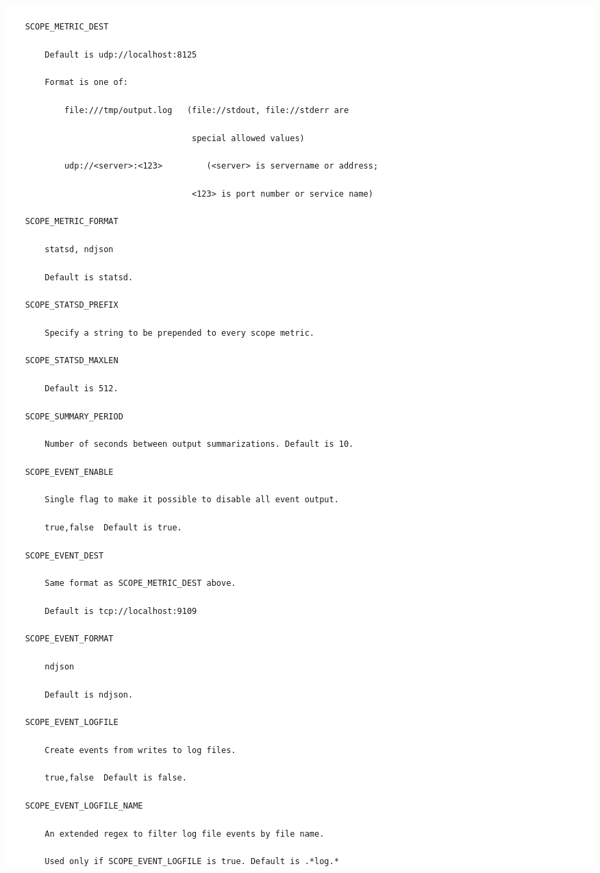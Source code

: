 ```

    SCOPE_METRIC_DEST

        Default is udp://localhost:8125

        Format is one of:

            file:///tmp/output.log   (file://stdout, file://stderr are

                                      special allowed values)

            udp://<server>:<123>         (<server> is servername or address;

                                      <123> is port number or service name)

    SCOPE_METRIC_FORMAT

        statsd, ndjson

        Default is statsd.

    SCOPE_STATSD_PREFIX

        Specify a string to be prepended to every scope metric.

    SCOPE_STATSD_MAXLEN

        Default is 512.

    SCOPE_SUMMARY_PERIOD

        Number of seconds between output summarizations. Default is 10.

    SCOPE_EVENT_ENABLE

        Single flag to make it possible to disable all event output.

        true,false  Default is true.

    SCOPE_EVENT_DEST

        Same format as SCOPE_METRIC_DEST above.

        Default is tcp://localhost:9109

    SCOPE_EVENT_FORMAT

        ndjson

        Default is ndjson.

    SCOPE_EVENT_LOGFILE

        Create events from writes to log files.

        true,false  Default is false.

    SCOPE_EVENT_LOGFILE_NAME

        An extended regex to filter log file events by file name.

        Used only if SCOPE_EVENT_LOGFILE is true. Default is .*log.*

```